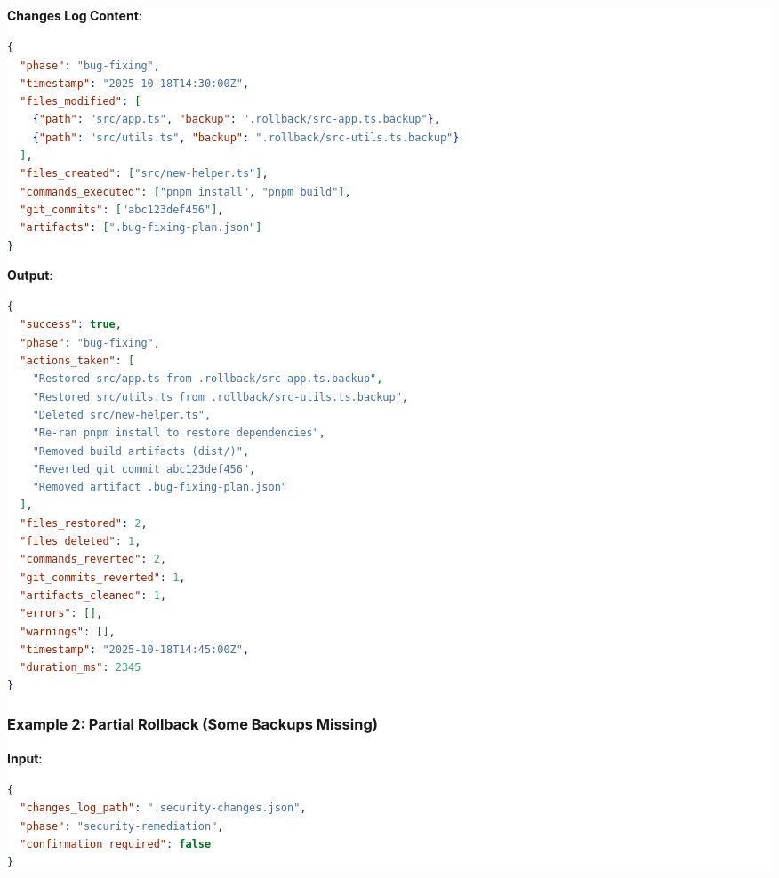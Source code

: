 **Changes Log Content**:
```json
{
  "phase": "bug-fixing",
  "timestamp": "2025-10-18T14:30:00Z",
  "files_modified": [
    {"path": "src/app.ts", "backup": ".rollback/src-app.ts.backup"},
    {"path": "src/utils.ts", "backup": ".rollback/src-utils.ts.backup"}
  ],
  "files_created": ["src/new-helper.ts"],
  "commands_executed": ["pnpm install", "pnpm build"],
  "git_commits": ["abc123def456"],
  "artifacts": [".bug-fixing-plan.json"]
}
```

**Output**:
```json
{
  "success": true,
  "phase": "bug-fixing",
  "actions_taken": [
    "Restored src/app.ts from .rollback/src-app.ts.backup",
    "Restored src/utils.ts from .rollback/src-utils.ts.backup",
    "Deleted src/new-helper.ts",
    "Re-ran pnpm install to restore dependencies",
    "Removed build artifacts (dist/)",
    "Reverted git commit abc123def456",
    "Removed artifact .bug-fixing-plan.json"
  ],
  "files_restored": 2,
  "files_deleted": 1,
  "commands_reverted": 2,
  "git_commits_reverted": 1,
  "artifacts_cleaned": 1,
  "errors": [],
  "warnings": [],
  "timestamp": "2025-10-18T14:45:00Z",
  "duration_ms": 2345
}
```

### Example 2: Partial Rollback (Some Backups Missing)

**Input**:
```json
{
  "changes_log_path": ".security-changes.json",
  "phase": "security-remediation",
  "confirmation_required": false
}
```
